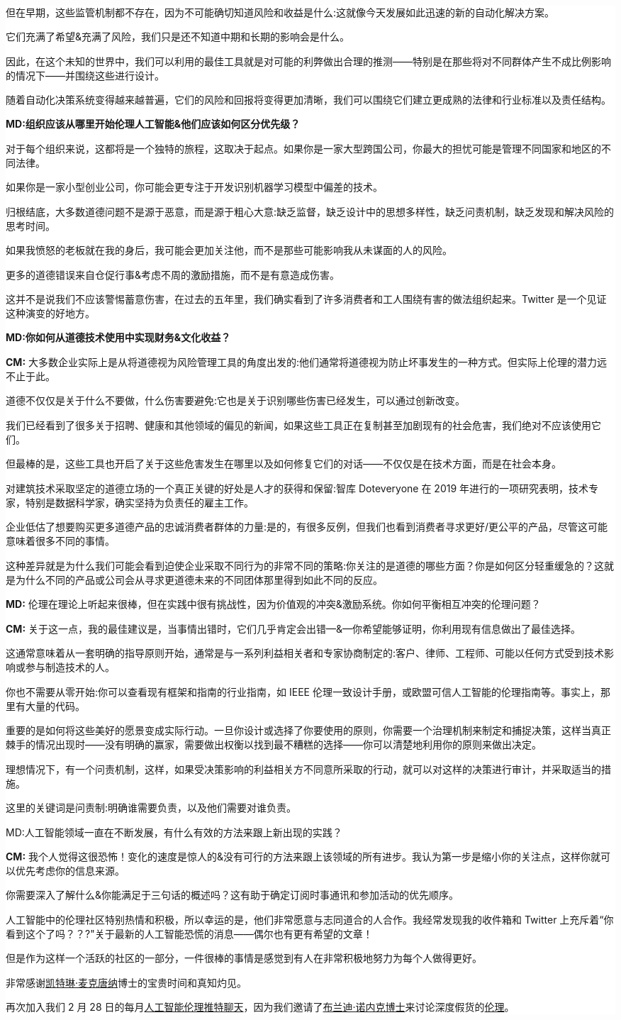 但在早期，这些监管机制都不存在，因为不可能确切知道风险和收益是什么:这就像今天发展如此迅速的新的自动化解决方案。

它们充满了希望&充满了风险，我们只是还不知道中期和长期的影响会是什么。

因此，在这个未知的世界中，我们可以利用的最佳工具就是对可能的利弊做出合理的推测——特别是在那些将对不同群体产生不成比例影响的情况下——并围绕这些进行设计。

随着自动化决策系统变得越来越普遍，它们的风险和回报将变得更加清晰，我们可以围绕它们建立更成熟的法律和行业标准以及责任结构。

**MD:组织应该从哪里开始伦理人工智能&他们应该如何区分优先级？**

对于每个组织来说，这都将是一个独特的旅程，这取决于起点。如果你是一家大型跨国公司，你最大的担忧可能是管理不同国家和地区的不同法律。

如果你是一家小型创业公司，你可能会更专注于开发识别机器学习模型中偏差的技术。

归根结底，大多数道德问题不是源于恶意，而是源于粗心大意:缺乏监督，缺乏设计中的思想多样性，缺乏问责机制，缺乏发现和解决风险的思考时间。

如果我愤怒的老板就在我的身后，我可能会更加关注他，而不是那些可能影响我从未谋面的人的风险。

更多的道德错误来自仓促行事&考虑不周的激励措施，而不是有意造成伤害。

这并不是说我们不应该警惕蓄意伤害，在过去的五年里，我们确实看到了许多消费者和工人围绕有害的做法组织起来。Twitter 是一个见证这种演变的好地方。

**MD:你如何从道德技术使用中实现财务&文化收益？**

**CM:** 大多数企业实际上是从将道德视为风险管理工具的角度出发的:他们通常将道德视为防止坏事发生的一种方式。但实际上伦理的潜力远不止于此。

道德不仅仅是关于什么不要做，什么伤害要避免:它也是关于识别哪些伤害已经发生，可以通过创新改变。

我们已经看到了很多关于招聘、健康和其他领域的偏见的新闻，如果这些工具正在复制甚至加剧现有的社会危害，我们绝对不应该使用它们。

但最棒的是，这些工具也开启了关于这些危害发生在哪里以及如何修复它们的对话——不仅仅是在技术方面，而是在社会本身。

对建筑技术采取坚定的道德立场的一个真正关键的好处是人才的获得和保留:智库 Doteveryone 在 2019 年进行的一项研究表明，技术专家，特别是数据科学家，确实坚持为负责任的雇主工作。

企业低估了想要购买更多道德产品的忠诚消费者群体的力量:是的，有很多反例，但我们也看到消费者寻求更好/更公平的产品，尽管这可能意味着很多不同的事情。

这种差异就是为什么我们可能会看到迫使企业采取不同行为的非常不同的策略:你关注的是道德的哪些方面？你是如何区分轻重缓急的？这就是为什么不同的产品或公司会从寻求更道德未来的不同团体那里得到如此不同的反应。

**MD:** 伦理在理论上听起来很棒，但在实践中很有挑战性，因为价值观的冲突&激励系统。你如何平衡相互冲突的伦理问题？

**CM:** 关于这一点，我的最佳建议是，当事情出错时，它们几乎肯定会出错—&—你希望能够证明，你利用现有信息做出了最佳选择。

这通常意味着从一套明确的指导原则开始，通常是与一系列利益相关者和专家协商制定的:客户、律师、工程师、可能以任何方式受到技术影响或参与制造技术的人。

你也不需要从零开始:你可以查看现有框架和指南的行业指南，如 IEEE 伦理一致设计手册，或欧盟可信人工智能的伦理指南等。事实上，那里有大量的代码。

重要的是如何将这些美好的愿景变成实际行动。一旦你设计或选择了你要使用的原则，你需要一个治理机制来制定和捕捉决策，这样当真正棘手的情况出现时——没有明确的赢家，需要做出权衡以找到最不糟糕的选择——你可以清楚地利用你的原则来做出决定。

理想情况下，有一个问责机制，这样，如果受决策影响的利益相关方不同意所采取的行动，就可以对这样的决策进行审计，并采取适当的措施。

这里的关键词是问责制:明确谁需要负责，以及他们需要对谁负责。

MD:人工智能领域一直在不断发展，有什么有效的方法来跟上新出现的实践？

**CM:** 我个人觉得这很恐怖！变化的速度是惊人的&没有可行的方法来跟上该领域的所有进步。我认为第一步是缩小你的关注点，这样你就可以优先考虑你的信息来源。

你需要深入了解什么&你能满足于三句话的概述吗？这有助于确定订阅时事通讯和参加活动的优先顺序。

人工智能中的伦理社区特别热情和积极，所以幸运的是，他们非常愿意与志同道合的人合作。我经常发现我的收件箱和 Twitter 上充斥着“你看到这个了吗？？?"关于最新的人工智能恐慌的消息——偶尔也有更有希望的文章！

但是作为这样一个活跃的社区的一部分，一件很棒的事情是感觉到有人在非常积极地努力为每个人做得更好。

非常感谢[凯特琳·麦克唐纳](https://www.linkedin.com/in/caitlinmcdonald/)博士的宝贵时间和真知灼见。

再次加入我们 2 月 28 日的每月[人工智能伦理推特聊天](https://twitter.com/miad)，因为我们邀请了[布兰迪·诺内克博士](https://twitter.com/BNonnecke)来讨论深度假货的[伦理](https://www.wired.com/story/opinion-californias-anti-deepfake-law-is-far-too-feeble/)。